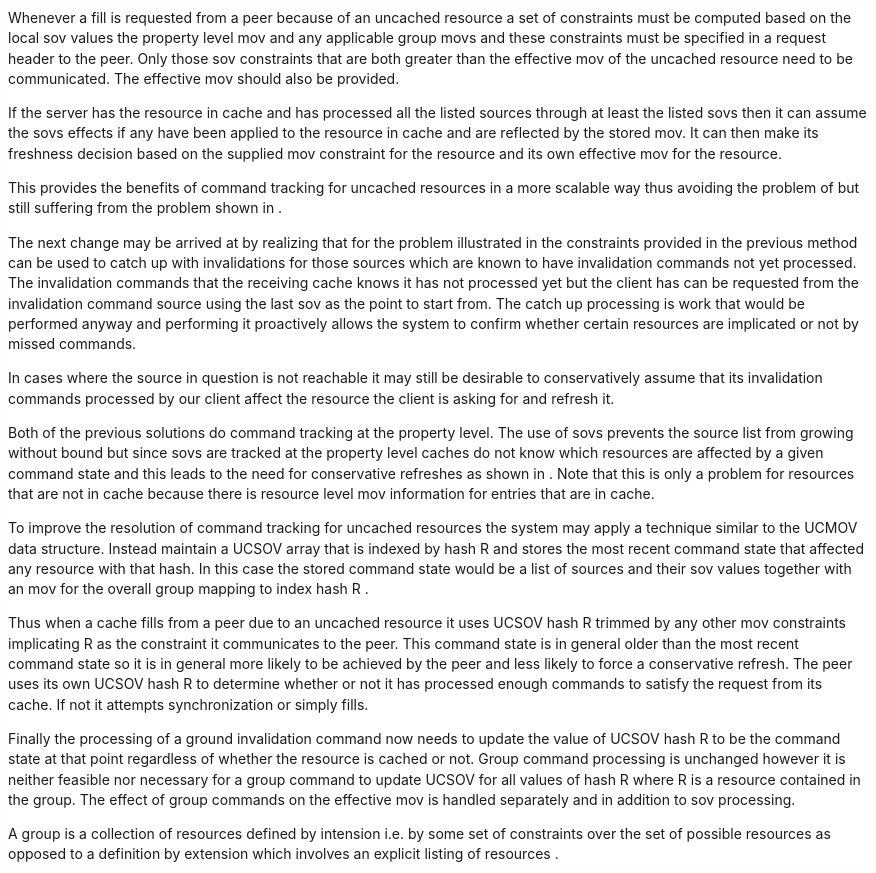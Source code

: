 Whenever a fill is requested from a peer because of an uncached resource a set of constraints must be computed based on the local sov values the property level mov and any applicable group movs and these constraints must be specified in a request header to the peer. Only those sov constraints that are both greater than the effective mov of the uncached resource need to be communicated. The effective mov should also be provided.

If the server has the resource in cache and has processed all the listed sources through at least the listed sovs then it can assume the sovs effects if any have been applied to the resource in cache and are reflected by the stored mov. It can then make its freshness decision based on the supplied mov constraint for the resource and its own effective mov for the resource.

This provides the benefits of command tracking for uncached resources in a more scalable way thus avoiding the problem of but still suffering from the problem shown in .

The next change may be arrived at by realizing that for the problem illustrated in the constraints provided in the previous method can be used to catch up with invalidations for those sources which are known to have invalidation commands not yet processed. The invalidation commands that the receiving cache knows it has not processed yet but the client has can be requested from the invalidation command source using the last sov as the point to start from. The catch up processing is work that would be performed anyway and performing it proactively allows the system to confirm whether certain resources are implicated or not by missed commands.

In cases where the source in question is not reachable it may still be desirable to conservatively assume that its invalidation commands processed by our client affect the resource the client is asking for and refresh it.

Both of the previous solutions do command tracking at the property level. The use of sovs prevents the source list from growing without bound but since sovs are tracked at the property level caches do not know which resources are affected by a given command state and this leads to the need for conservative refreshes as shown in . Note that this is only a problem for resources that are not in cache because there is resource level mov information for entries that are in cache.

To improve the resolution of command tracking for uncached resources the system may apply a technique similar to the UCMOV data structure. Instead maintain a UCSOV array that is indexed by hash R and stores the most recent command state that affected any resource with that hash. In this case the stored command state would be a list of sources and their sov values together with an mov for the overall group mapping to index hash R .

Thus when a cache fills from a peer due to an uncached resource it uses UCSOV hash R trimmed by any other mov constraints implicating R as the constraint it communicates to the peer. This command state is in general older than the most recent command state so it is in general more likely to be achieved by the peer and less likely to force a conservative refresh. The peer uses its own UCSOV hash R to determine whether or not it has processed enough commands to satisfy the request from its cache. If not it attempts synchronization or simply fills.

Finally the processing of a ground invalidation command now needs to update the value of UCSOV hash R to be the command state at that point regardless of whether the resource is cached or not. Group command processing is unchanged however it is neither feasible nor necessary for a group command to update UCSOV for all values of hash R where R is a resource contained in the group. The effect of group commands on the effective mov is handled separately and in addition to sov processing.

A group is a collection of resources defined by intension i.e. by some set of constraints over the set of possible resources as opposed to a definition by extension which involves an explicit listing of resources .
